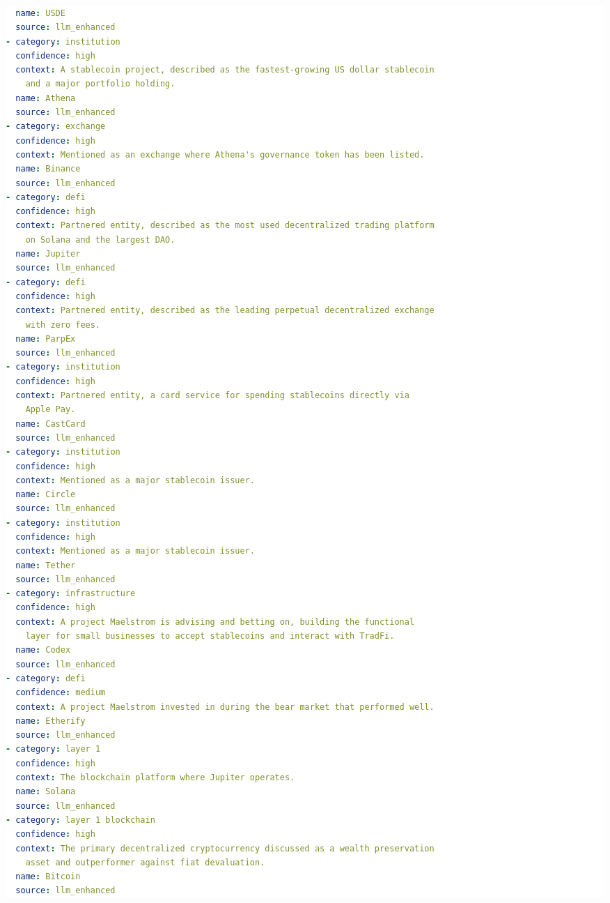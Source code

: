 ```yaml
  name: USDE
  source: llm_enhanced
- category: institution
  confidence: high
  context: A stablecoin project, described as the fastest-growing US dollar stablecoin
    and a major portfolio holding.
  name: Athena
  source: llm_enhanced
- category: exchange
  confidence: high
  context: Mentioned as an exchange where Athena's governance token has been listed.
  name: Binance
  source: llm_enhanced
- category: defi
  confidence: high
  context: Partnered entity, described as the most used decentralized trading platform
    on Solana and the largest DAO.
  name: Jupiter
  source: llm_enhanced
- category: defi
  confidence: high
  context: Partnered entity, described as the leading perpetual decentralized exchange
    with zero fees.
  name: ParpEx
  source: llm_enhanced
- category: institution
  confidence: high
  context: Partnered entity, a card service for spending stablecoins directly via
    Apple Pay.
  name: CastCard
  source: llm_enhanced
- category: institution
  confidence: high
  context: Mentioned as a major stablecoin issuer.
  name: Circle
  source: llm_enhanced
- category: institution
  confidence: high
  context: Mentioned as a major stablecoin issuer.
  name: Tether
  source: llm_enhanced
- category: infrastructure
  confidence: high
  context: A project Maelstrom is advising and betting on, building the functional
    layer for small businesses to accept stablecoins and interact with TradFi.
  name: Codex
  source: llm_enhanced
- category: defi
  confidence: medium
  context: A project Maelstrom invested in during the bear market that performed well.
  name: Etherify
  source: llm_enhanced
- category: layer 1
  confidence: high
  context: The blockchain platform where Jupiter operates.
  name: Solana
  source: llm_enhanced
- category: layer 1 blockchain
  confidence: high
  context: The primary decentralized cryptocurrency discussed as a wealth preservation
    asset and outperformer against fiat devaluation.
  name: Bitcoin
  source: llm_enhanced
```